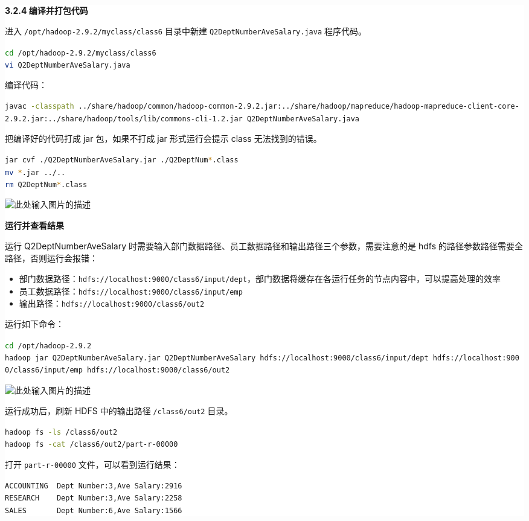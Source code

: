 **3.2.4 编译并打包代码**

进入 `/opt/hadoop-2.9.2/myclass/class6` 目录中新建 `Q2DeptNumberAveSalary.java` 程序代码。

```bash
cd /opt/hadoop-2.9.2/myclass/class6
vi Q2DeptNumberAveSalary.java
```

编译代码：

```bash
javac -classpath ../share/hadoop/common/hadoop-common-2.9.2.jar:../share/hadoop/mapreduce/hadoop-mapreduce-client-core-2.9.2.jar:../share/hadoop/tools/lib/commons-cli-1.2.jar Q2DeptNumberAveSalary.java
```

把编译好的代码打成 jar 包，如果不打成 jar 形式运行会提示 class 无法找到的错误。

```bash
jar cvf ./Q2DeptNumberAveSalary.jar ./Q2DeptNum*.class
mv *.jar ../..
rm Q2DeptNum*.class
```

![此处输入图片的描述](https://doc.shiyanlou.com/document-uid29778labid1034timestamp1433602934155.png)

**运行并查看结果**

运行 Q2DeptNumberAveSalary 时需要输入部门数据路径、员工数据路径和输出路径三个参数，需要注意的是 hdfs 的路径参数路径需要全路径，否则运行会报错：

- 部门数据路径：`hdfs://localhost:9000/class6/input/dept`，部门数据将缓存在各运行任务的节点内容中，可以提高处理的效率
- 员工数据路径：`hdfs://localhost:9000/class6/input/emp`
- 输出路径：`hdfs://localhost:9000/class6/out2`

运行如下命令：

```bash
cd /opt/hadoop-2.9.2
hadoop jar Q2DeptNumberAveSalary.jar Q2DeptNumberAveSalary hdfs://localhost:9000/class6/input/dept hdfs://localhost:9000/class6/input/emp hdfs://localhost:9000/class6/out2
```

![此处输入图片的描述](https://doc.shiyanlou.com/document-uid29778labid1034timestamp1433602944499.png)

运行成功后，刷新 HDFS 中的输出路径 `/class6/out2` 目录。

```bash
hadoop fs -ls /class6/out2
hadoop fs -cat /class6/out2/part-r-00000
```

打开 `part-r-00000` 文件，可以看到运行结果：

```bash
ACCOUNTING	Dept Number:3,Ave Salary:2916
RESEARCH	Dept Number:3,Ave Salary:2258
SALES		Dept Number:6,Ave Salary:1566
```
